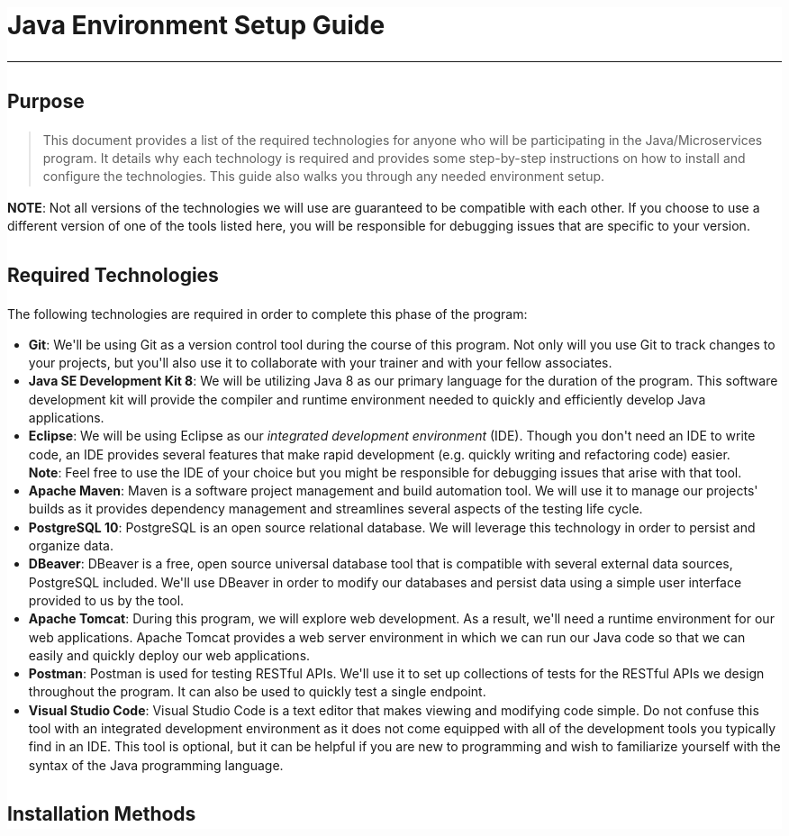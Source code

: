 # Java Environment Setup Guide
---

## Purpose

> This document provides a list of the required technologies for anyone who will be participating in the Java/Microservices program. It details why each technology is required and provides some step-by-step instructions on how to install and configure the technologies. This guide also walks you through any needed environment setup.

**NOTE**: Not all versions of the technologies we will use are guaranteed to be compatible with each other. If you choose to use a different version of one of the tools listed here, you will be responsible for debugging issues that are specific to your version.

## Required Technologies

The following technologies are required in order to complete this phase of the program:

- **Git**: We'll be using Git as a version control tool during the course of this program. Not only will you use Git to track changes to your projects, but you'll also use it to collaborate with your trainer and with your fellow associates.
- **Java SE Development Kit 8**: We will be utilizing Java 8 as our primary language for the duration of the program. This software development kit will provide the compiler and runtime environment needed to quickly and efficiently develop Java applications.
- **Eclipse**: We will be using Eclipse as our *integrated development environment* (IDE). Though you don't need an IDE to write code, an IDE provides several features that make rapid development (e.g. quickly writing and refactoring code) easier.<br>
**Note**: Feel free to use the IDE of your choice but you might be responsible for debugging issues that arise with that tool.
- **Apache Maven**: Maven is a software project management and build automation tool. We will use it to manage our projects' builds as it provides dependency management and streamlines several aspects of the testing life cycle.
- **PostgreSQL 10**: PostgreSQL is an open source relational database. We will leverage this technology in order to persist and organize data.
- **DBeaver**: DBeaver is a free, open source universal database tool that is compatible with several external data sources, PostgreSQL included. We'll use DBeaver in order to modify our databases and persist data using a simple user interface provided to us by the tool.
- **Apache Tomcat**: During this program, we will explore web development. As a result, we'll need a runtime environment for our web applications. Apache Tomcat provides a web server environment in which we can run our Java code so that we can easily and quickly deploy our web applications.
- **Postman**: Postman is used for testing RESTful APIs. We'll use it to set up collections of tests for the RESTful APIs we design throughout the program. It can also be used to quickly test a single endpoint.
- **Visual Studio Code**: Visual Studio Code is a text editor that makes viewing and modifying code simple. Do not confuse this tool with an integrated development environment as it does not come equipped with all of the development tools you typically find in an IDE. This tool is optional, but it can be helpful if you are new to programming and wish to familiarize yourself with the syntax of the Java programming language. 

## Installation Methods
